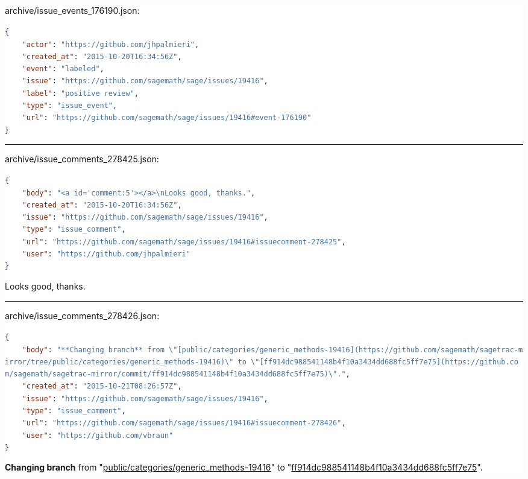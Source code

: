 archive/issue_events_176190.json:
```json
{
    "actor": "https://github.com/jhpalmieri",
    "created_at": "2015-10-20T16:34:56Z",
    "event": "labeled",
    "issue": "https://github.com/sagemath/sage/issues/19416",
    "label": "positive review",
    "type": "issue_event",
    "url": "https://github.com/sagemath/sage/issues/19416#event-176190"
}
```



---

archive/issue_comments_278425.json:
```json
{
    "body": "<a id='comment:5'></a>\nLooks good, thanks.",
    "created_at": "2015-10-20T16:34:56Z",
    "issue": "https://github.com/sagemath/sage/issues/19416",
    "type": "issue_comment",
    "url": "https://github.com/sagemath/sage/issues/19416#issuecomment-278425",
    "user": "https://github.com/jhpalmieri"
}
```

<a id='comment:5'></a>
Looks good, thanks.



---

archive/issue_comments_278426.json:
```json
{
    "body": "**Changing branch** from \"[public/categories/generic_methods-19416](https://github.com/sagemath/sagetrac-mirror/tree/public/categories/generic_methods-19416)\" to \"[ff914dc988541148b4f10a3434dd688fc5ff7e75](https://github.com/sagemath/sagetrac-mirror/commit/ff914dc988541148b4f10a3434dd688fc5ff7e75)\".",
    "created_at": "2015-10-21T08:26:57Z",
    "issue": "https://github.com/sagemath/sage/issues/19416",
    "type": "issue_comment",
    "url": "https://github.com/sagemath/sage/issues/19416#issuecomment-278426",
    "user": "https://github.com/vbraun"
}
```

**Changing branch** from "[public/categories/generic_methods-19416](https://github.com/sagemath/sagetrac-mirror/tree/public/categories/generic_methods-19416)" to "[ff914dc988541148b4f10a3434dd688fc5ff7e75](https://github.com/sagemath/sagetrac-mirror/commit/ff914dc988541148b4f10a3434dd688fc5ff7e75)".

